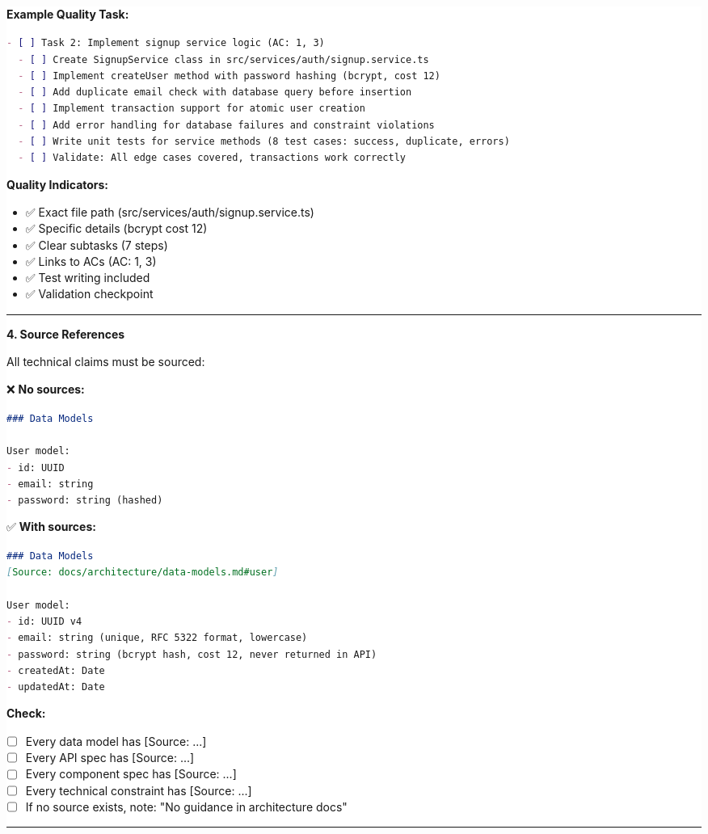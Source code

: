 **Example Quality Task:**
```markdown
- [ ] Task 2: Implement signup service logic (AC: 1, 3)
  - [ ] Create SignupService class in src/services/auth/signup.service.ts
  - [ ] Implement createUser method with password hashing (bcrypt, cost 12)
  - [ ] Add duplicate email check with database query before insertion
  - [ ] Implement transaction support for atomic user creation
  - [ ] Add error handling for database failures and constraint violations
  - [ ] Write unit tests for service methods (8 test cases: success, duplicate, errors)
  - [ ] Validate: All edge cases covered, transactions work correctly
```

**Quality Indicators:**
- ✅ Exact file path (src/services/auth/signup.service.ts)
- ✅ Specific details (bcrypt cost 12)
- ✅ Clear subtasks (7 steps)
- ✅ Links to ACs (AC: 1, 3)
- ✅ Test writing included
- ✅ Validation checkpoint

---

**4. Source References**

All technical claims must be sourced:

❌ **No sources:**
```markdown
### Data Models

User model:
- id: UUID
- email: string
- password: string (hashed)
```

✅ **With sources:**
```markdown
### Data Models
[Source: docs/architecture/data-models.md#user]

User model:
- id: UUID v4
- email: string (unique, RFC 5322 format, lowercase)
- password: string (bcrypt hash, cost 12, never returned in API)
- createdAt: Date
- updatedAt: Date
```

**Check:**
- [ ] Every data model has [Source: ...]
- [ ] Every API spec has [Source: ...]
- [ ] Every component spec has [Source: ...]
- [ ] Every technical constraint has [Source: ...]
- [ ] If no source exists, note: "No guidance in architecture docs"

---